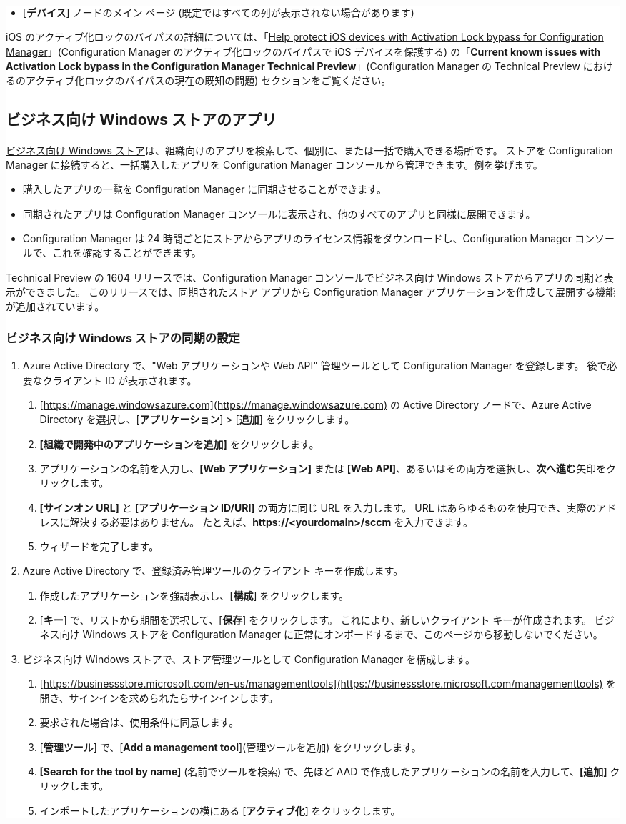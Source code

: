 -   [**デバイス**] ノードのメイン ページ (既定ではすべての列が表示されない場合があります)  

 iOS のアクティブ化ロックのバイパスの詳細については、「[Help protect iOS devices with Activation Lock bypass for Configuration Manager](/sccm/mdm/deploy-use/manage-ios-activation-lock)」(Configuration Manager のアクティブ化ロックのバイパスで iOS デバイスを保護する) の「**Current known issues with Activation Lock bypass in the Configuration Manager Technical Preview**」(Configuration Manager の Technical Preview におけるのアクティブ化ロックのバイパスの現在の既知の問題) セクションをご覧ください。  

##  <a name="BKMK_WSFB"></a> ビジネス向け Windows ストアのアプリ  
 [ビジネス向け Windows ストア](https://www.microsoft.com/business-store)は、組織向けのアプリを検索して、個別に、または一括で購入できる場所です。 ストアを Configuration Manager に接続すると、一括購入したアプリを Configuration Manager コンソールから管理できます。例を挙げます。  

-   購入したアプリの一覧を Configuration Manager に同期させることができます。  

-   同期されたアプリは Configuration Manager コンソールに表示され、他のすべてのアプリと同様に展開できます。  

-   Configuration Manager は 24 時間ごとにストアからアプリのライセンス情報をダウンロードし、Configuration Manager コンソールで、これを確認することができます。  

 Technical Preview の 1604 リリースでは、Configuration Manager コンソールでビジネス向け Windows ストアからアプリの同期と表示ができました。 このリリースでは、同期されたストア アプリから Configuration Manager アプリケーションを作成して展開する機能が追加されています。  

### <a name="set-up-windows-store-for-business-synchronization"></a>ビジネス向け Windows ストアの同期の設定  

1.  Azure Active Directory で、"Web アプリケーションや Web API" 管理ツールとして Configuration Manager を登録します。 後で必要なクライアント ID が表示されます。  

    1.  [https://manage.windowsazure.com](https://manage.windowsazure.com) の Active Directory ノードで、Azure Active Directory を選択し、[**アプリケーション**]  >  [**追加**] をクリックします。  

    2.  **[組織で開発中のアプリケーションを追加]** をクリックします。  

    3.  アプリケーションの名前を入力し、**[Web アプリケーション]** または **[Web API]**、あるいはその両方を選択し、**次へ進む**矢印をクリックします。  

    4.  **[サインオン URL]** と **[アプリケーション ID/URI]** の両方に同じ URL を入力します。 URL はあらゆるものを使用でき、実際のアドレスに解決する必要はありません。 たとえば、**https://&lt;yourdomain>/sccm** を入力できます。  

    5.  ウィザードを完了します。  

2.  Azure Active Directory で、登録済み管理ツールのクライアント キーを作成します。  

    1.  作成したアプリケーションを強調表示し、[**構成**] をクリックします。  

    2.  [**キー**] で、リストから期間を選択して、[**保存**] をクリックします。 これにより、新しいクライアント キーが作成されます。 ビジネス向け Windows ストアを Configuration Manager に正常にオンボードするまで、このページから移動しないでください。  

3.  ビジネス向け Windows ストアで、ストア管理ツールとして Configuration Manager を構成します。  

    1.  [https://businessstore.microsoft.com/en-us/managementtools](https://businessstore.microsoft.com/managementtools) を開き、サインインを求められたらサインインします。  

    2.  要求された場合は、使用条件に同意します。  

    3.  [**管理ツール**] で、[**Add a management tool**]\(管理ツールを追加) をクリックします。  

    4.  **[Search for the tool by name]** (名前でツールを検索) で、先ほど AAD で作成したアプリケーションの名前を入力して、**[追加]** クリックします。  

    5.  インポートしたアプリケーションの横にある [**アクティブ化**] をクリックします。  
